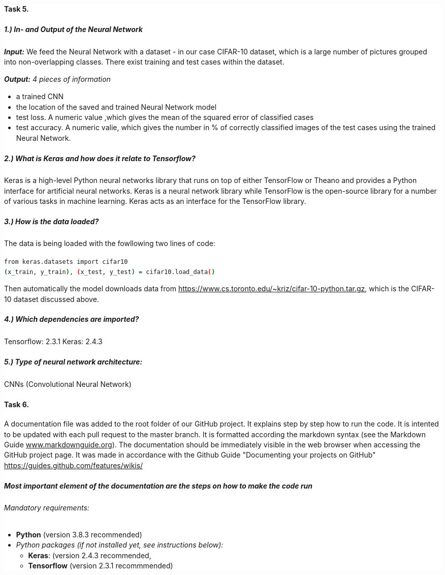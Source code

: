 #### Task 5.

##### 1.) In- and Output of the Neural Network

***Input:***
We feed the Neural Network with a dataset - in our case CIFAR-10 dataset, which is a large number of pictures grouped into non-overlapping classes. 
There exist training and test cases within the dataset.

***Output:*** 
*4 pieces of information*
 - a trained CNN
- the location of the saved and trained Neural Network model
- test loss. A numeric value ,which gives the mean of the squared error of classified cases
- test accuracy. A numeric valie, which gives the number in % of correctly classified images of the test cases using the trained Neural Network.


##### 2.) What is Keras and how does it relate to Tensorflow? 
Keras is a high-level Python neural networks library that runs on top of either TensorFlow or Theano and provides a Python interface for artificial neural networks. 
Keras is a neural network library while TensorFlow is the open-source library for a number of various tasks in machine learning. Keras acts as an interface for the TensorFlow library.

##### 3.) How is the data loaded?
The data is being loaded with the fowllowing two lines of code:
```sh
from keras.datasets import cifar10
(x_train, y_train), (x_test, y_test) = cifar10.load_data()
```
Then automatically the model downloads data from https://www.cs.toronto.edu/~kriz/cifar-10-python.tar.gz, which is the CIFAR-10 dataset discussed above.

##### 4.) Which dependencies are imported?
Tensorflow: 2.3.1
Keras: 2.4.3

##### 5.) Type of neural network architecture: 
CNNs (Convolutional Neural Network)


#### Task 6.
 A documentation file was added to the root folder of our GitHub project. It explains step by step how to run the code. It is intented to be updated with each pull request to the master branch. It is formatted according the markdown syntax (see the Markdown Guide www.markdownguide.org). The documentation should be immediately visible in the web browser when accessing the GitHub project page. It was made in accordance with the Github Guide "Documenting your projects on GitHub" https://guides.github.com/features/wikis/ 

##### Most important element of the documentation are the steps on how to make the code run

###### Mandatory requirements:
- **Python** (version 3.8.3 recommended)
- *Python packages (if not installed yet, see instructions below):*
    - **Keras**: (version 2.4.3 recommended, 
    - **Tensorflow** (version 2.3.1 recommmended)
